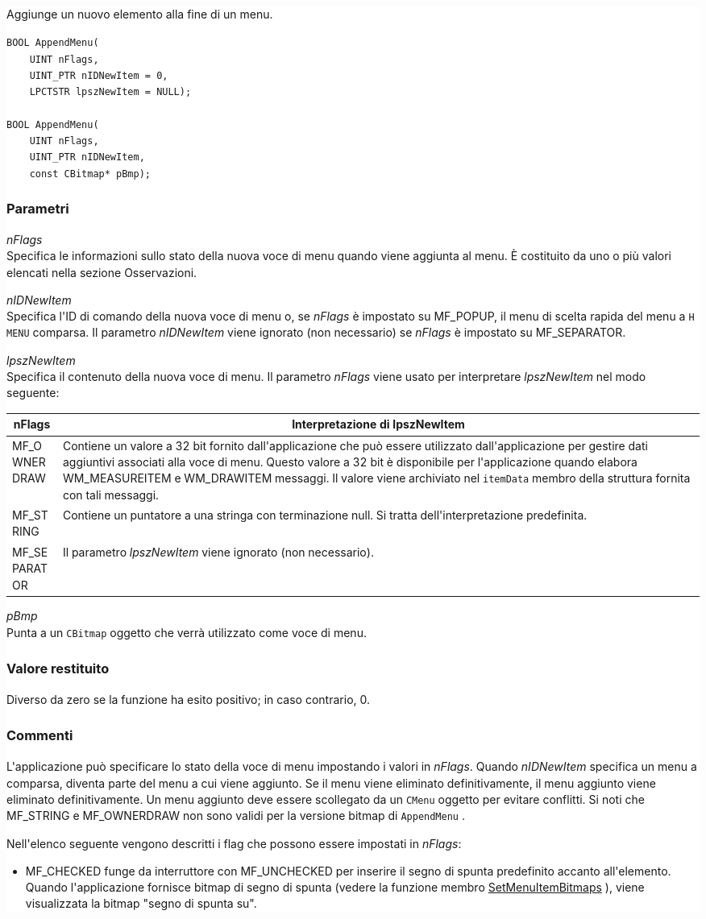 Aggiunge un nuovo elemento alla fine di un menu.

```
BOOL AppendMenu(
    UINT nFlags,
    UINT_PTR nIDNewItem = 0,
    LPCTSTR lpszNewItem = NULL);

BOOL AppendMenu(
    UINT nFlags,
    UINT_PTR nIDNewItem,
    const CBitmap* pBmp);
```

### <a name="parameters"></a>Parametri

*nFlags*<br/>
Specifica le informazioni sullo stato della nuova voce di menu quando viene aggiunta al menu. È costituito da uno o più valori elencati nella sezione Osservazioni.

*nIDNewItem*<br/>
Specifica l'ID di comando della nuova voce di menu o, se *nFlags* è impostato su MF_POPUP, il menu di scelta rapida del menu a `HMENU` comparsa. Il parametro *nIDNewItem* viene ignorato (non necessario) se *nFlags* è impostato su MF_SEPARATOR.

*lpszNewItem*<br/>
Specifica il contenuto della nuova voce di menu. Il parametro *nFlags* viene usato per interpretare *lpszNewItem* nel modo seguente:

|nFlags|Interpretazione di lpszNewItem|
|------------|-----------------------------------|
|MF_OWNERDRAW|Contiene un valore a 32 bit fornito dall'applicazione che può essere utilizzato dall'applicazione per gestire dati aggiuntivi associati alla voce di menu. Questo valore a 32 bit è disponibile per l'applicazione quando elabora WM_MEASUREITEM e WM_DRAWITEM messaggi. Il valore viene archiviato nel `itemData` membro della struttura fornita con tali messaggi.|
|MF_STRING|Contiene un puntatore a una stringa con terminazione null. Si tratta dell'interpretazione predefinita.|
|MF_SEPARATOR|Il parametro *lpszNewItem* viene ignorato (non necessario).|

*pBmp*<br/>
Punta a un `CBitmap` oggetto che verrà utilizzato come voce di menu.

### <a name="return-value"></a>Valore restituito

Diverso da zero se la funzione ha esito positivo; in caso contrario, 0.

### <a name="remarks"></a>Commenti

L'applicazione può specificare lo stato della voce di menu impostando i valori in *nFlags*. Quando *nIDNewItem* specifica un menu a comparsa, diventa parte del menu a cui viene aggiunto. Se il menu viene eliminato definitivamente, il menu aggiunto viene eliminato definitivamente. Un menu aggiunto deve essere scollegato da un `CMenu` oggetto per evitare conflitti. Si noti che MF_STRING e MF_OWNERDRAW non sono validi per la versione bitmap di `AppendMenu` .

Nell'elenco seguente vengono descritti i flag che possono essere impostati in *nFlags*:

- MF_CHECKED funge da interruttore con MF_UNCHECKED per inserire il segno di spunta predefinito accanto all'elemento. Quando l'applicazione fornisce bitmap di segno di spunta (vedere la funzione membro [SetMenuItemBitmaps](#setmenuitembitmaps) ), viene visualizzata la bitmap "segno di spunta su".
